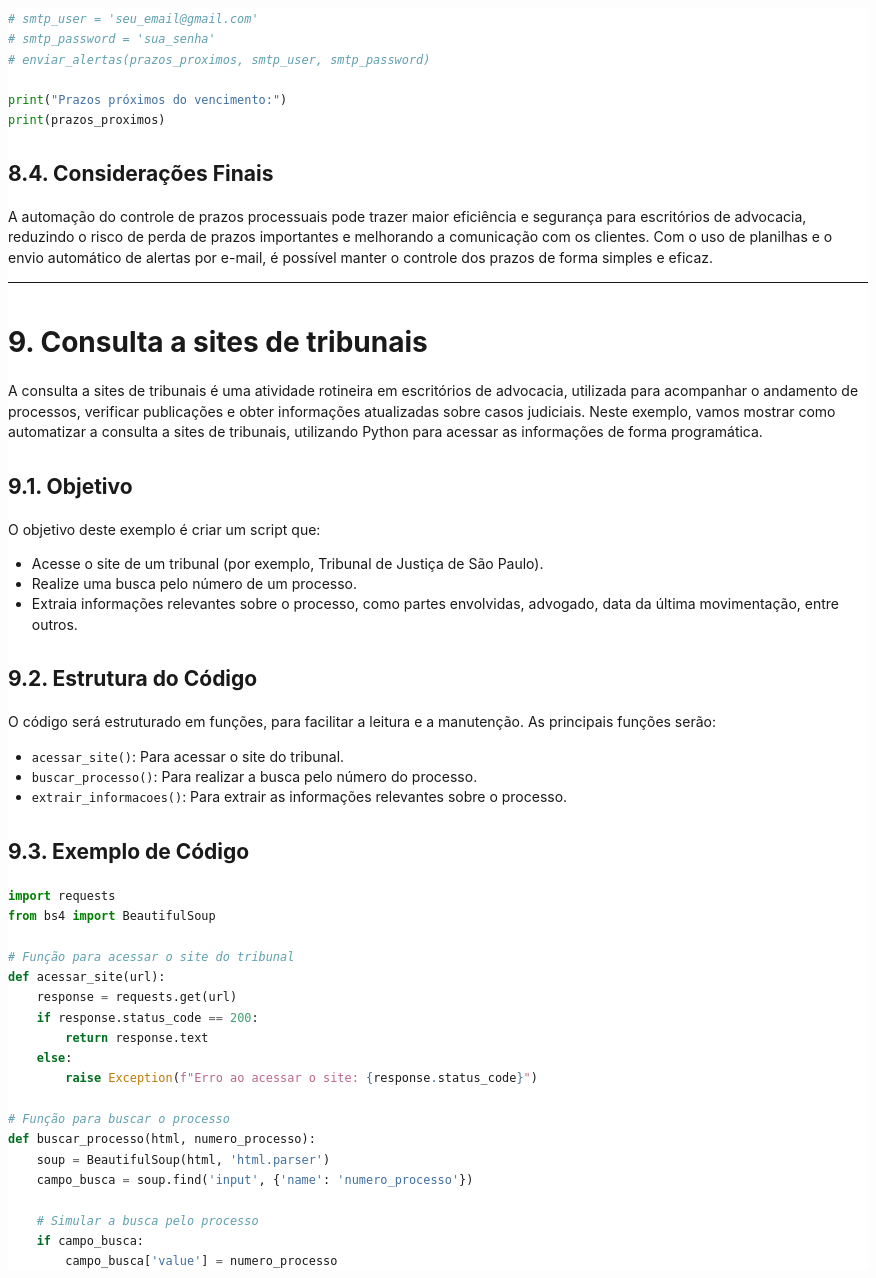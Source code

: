 ```python
# smtp_user = 'seu_email@gmail.com'
# smtp_password = 'sua_senha'
# enviar_alertas(prazos_proximos, smtp_user, smtp_password)

print("Prazos próximos do vencimento:")
print(prazos_proximos)
```

## 8.4. Considerações Finais

A automação do controle de prazos processuais pode trazer maior eficiência e segurança para escritórios de advocacia, reduzindo o risco de perda de prazos importantes e melhorando a comunicação com os clientes. Com o uso de planilhas e o envio automático de alertas por e-mail, é possível manter o controle dos prazos de forma simples e eficaz.

***

# 9. Consulta a sites de tribunais

A consulta a sites de tribunais é uma atividade rotineira em escritórios de advocacia, utilizada para acompanhar o andamento de processos, verificar publicações e obter informações atualizadas sobre casos judiciais. Neste exemplo, vamos mostrar como automatizar a consulta a sites de tribunais, utilizando Python para acessar as informações de forma programática.

## 9.1. Objetivo

O objetivo deste exemplo é criar um script que:
- Acesse o site de um tribunal (por exemplo, Tribunal de Justiça de São Paulo).
- Realize uma busca pelo número de um processo.
- Extraia informações relevantes sobre o processo, como partes envolvidas, advogado, data da última movimentação, entre outros.

## 9.2. Estrutura do Código

O código será estruturado em funções, para facilitar a leitura e a manutenção. As principais funções serão:
- `acessar_site()`: Para acessar o site do tribunal.
- `buscar_processo()`: Para realizar a busca pelo número do processo.
- `extrair_informacoes()`: Para extrair as informações relevantes sobre o processo.

## 9.3. Exemplo de Código

```python
import requests
from bs4 import BeautifulSoup

# Função para acessar o site do tribunal
def acessar_site(url):
    response = requests.get(url)
    if response.status_code == 200:
        return response.text
    else:
        raise Exception(f"Erro ao acessar o site: {response.status_code}")

# Função para buscar o processo
def buscar_processo(html, numero_processo):
    soup = BeautifulSoup(html, 'html.parser')
    campo_busca = soup.find('input', {'name': 'numero_processo'})
    
    # Simular a busca pelo processo
    if campo_busca:
        campo_busca['value'] = numero_processo
```
